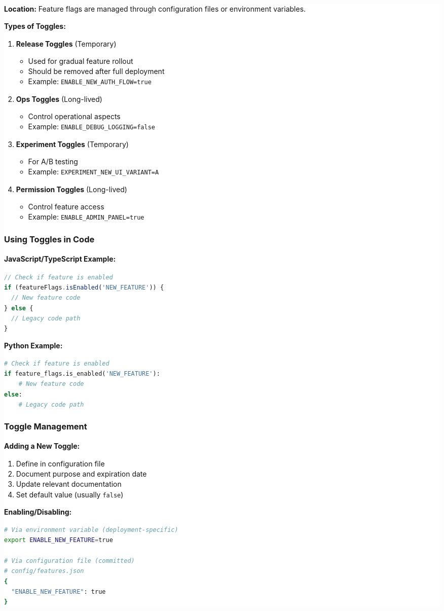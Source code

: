 **Location:** Feature flags are managed through configuration files or environment variables.

**Types of Toggles:**

1. **Release Toggles** (Temporary)
   - Used for gradual feature rollout
   - Should be removed after full deployment
   - Example: `ENABLE_NEW_AUTH_FLOW=true`

2. **Ops Toggles** (Long-lived)
   - Control operational aspects
   - Example: `ENABLE_DEBUG_LOGGING=false`

3. **Experiment Toggles** (Temporary)
   - For A/B testing
   - Example: `EXPERIMENT_NEW_UI_VARIANT=A`

4. **Permission Toggles** (Long-lived)
   - Control feature access
   - Example: `ENABLE_ADMIN_PANEL=true`

### Using Toggles in Code

**JavaScript/TypeScript Example:**
```javascript
// Check if feature is enabled
if (featureFlags.isEnabled('NEW_FEATURE')) {
  // New feature code
} else {
  // Legacy code path
}
```

**Python Example:**
```python
# Check if feature is enabled
if feature_flags.is_enabled('NEW_FEATURE'):
    # New feature code
else:
    # Legacy code path
```

### Toggle Management

**Adding a New Toggle:**
1. Define in configuration file
2. Document purpose and expiration date
3. Update relevant documentation
4. Set default value (usually `false`)

**Enabling/Disabling:**
```bash
# Via environment variable (deployment-specific)
export ENABLE_NEW_FEATURE=true

# Via configuration file (committed)
# config/features.json
{
  "ENABLE_NEW_FEATURE": true
}
```

